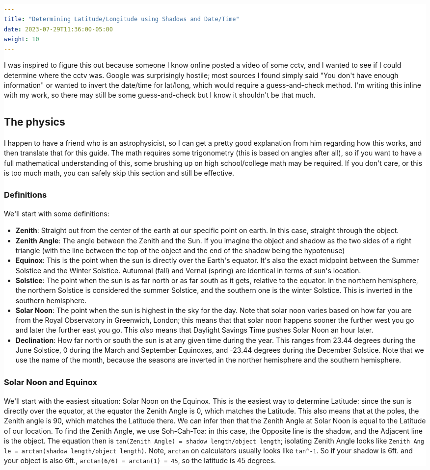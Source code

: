 ```yaml
---
title: "Determining Latitude/Longitude using Shadows and Date/Time"
date: 2023-07-29T11:36:00-05:00
weight: 10
---
```


I was inspired to figure this out because someone I know online posted a video of some cctv, and I wanted to see if I could determine where the cctv was. Google was surprisingly hostile; most sources I found simply said "You don't have enough information" or wanted to invert the date/time for lat/long, which would require a guess-and-check method. I'm writing this inline with my work, so there may still be some guess-and-check but I know it shouldn't be that much.

## The physics

I happen to have a friend who is an astrophysicist, so I can get a pretty good explanation from him regarding how this works, and then translate that for this guide. The math requires some trigonometry (this is based on angles after all), so if you want to have a full mathematical understanding of this, some brushing up on high school/college math may be required. If you don't care, or this is too much math, you can safely skip this section and still be effective.

### Definitions

We'll start with some definitions:

* **Zenith**: Straight out from the center of the earth at our specific point on earth. In this case, straight through the object.
* **Zenith Angle**: The angle between the Zenith and the Sun. If you imagine the object and shadow as the two sides of a right triangle (with the line between the top of the object and the end of the shadow being the hypotenuse)
* **Equinox**: This is the point when the sun is directly over the Earth's equator. It's also the exact midpoint between the Summer Solstice and the Winter Solstice. Autumnal (fall) and Vernal (spring) are identical in terms of sun's location.
* **Solstice**: The point when the sun is as far north or as far south as it gets, relative to the equator. In the northern hemisphere, the northern Solstice is considered the summer Solstice, and the southern one is the winter Solstice. This is inverted in the southern hemisphere.
* **Solar Noon**: The point when the sun is highest in the sky for the day. Note that solar noon varies based on how far you are from the Royal Observatory in Greenwich, London; this means that that solar noon happens sooner the further west you go and later the further east you go. This *also* means that Daylight Savings Time pushes Solar Noon an hour later.
* **Declination**: How far north or south the sun is at any given time during the year. This ranges from 23.44 degrees during the June Solstice, 0 during the March and September Equinoxes, and -23.44 degrees during the December Solstice. Note that we use the name of the month, because the seasons are inverted in the norther hemisphere and the southern hemisphere.

### Solar Noon and Equinox

We'll start with the easiest situation: Solar Noon on the Equinox. This is the easiest way to determine Latitude: since the sun is directly over the equator, at the equator the Zenith Angle is 0, which matches the Latitude. This also means that at the poles, the Zenith angle is 90, which matches the Latitude there. We can infer then that the Zenith Angle at Solar Noon is equal to the Latitude of our location. To find the Zenith Angle, we use Soh-Cah-Toa: in this case, the Opposite line is the shadow, and the Adjacent line is the object. The equation then is `tan(Zenith Angle) = shadow length/object length`; isolating Zenith Angle looks like `Zenith Angle = arctan(shadow length/object length)`. Note, `arctan` on calculators usually looks like `tan^-1`. So if your shadow is 6ft. and your object is also 6ft., `arctan(6/6) = arctan(1) = 45`, so the latitude is 45 degrees.
